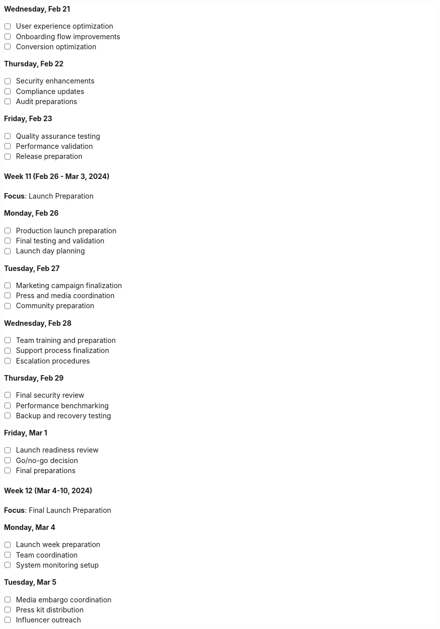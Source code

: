 **Wednesday, Feb 21**
- [ ] User experience optimization
- [ ] Onboarding flow improvements
- [ ] Conversion optimization

**Thursday, Feb 22**
- [ ] Security enhancements
- [ ] Compliance updates
- [ ] Audit preparations

**Friday, Feb 23**
- [ ] Quality assurance testing
- [ ] Performance validation
- [ ] Release preparation

#### Week 11 (Feb 26 - Mar 3, 2024)
**Focus**: Launch Preparation

**Monday, Feb 26**
- [ ] Production launch preparation
- [ ] Final testing and validation
- [ ] Launch day planning

**Tuesday, Feb 27**
- [ ] Marketing campaign finalization
- [ ] Press and media coordination
- [ ] Community preparation

**Wednesday, Feb 28**
- [ ] Team training and preparation
- [ ] Support process finalization
- [ ] Escalation procedures

**Thursday, Feb 29**
- [ ] Final security review
- [ ] Performance benchmarking
- [ ] Backup and recovery testing

**Friday, Mar 1**
- [ ] Launch readiness review
- [ ] Go/no-go decision
- [ ] Final preparations

#### Week 12 (Mar 4-10, 2024)
**Focus**: Final Launch Preparation

**Monday, Mar 4**
- [ ] Launch week preparation
- [ ] Team coordination
- [ ] System monitoring setup

**Tuesday, Mar 5**
- [ ] Media embargo coordination
- [ ] Press kit distribution
- [ ] Influencer outreach
